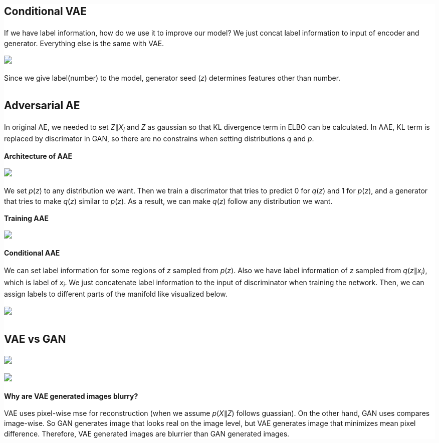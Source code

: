 

## Conditional VAE

If we have label information, how do we use it to improve our model? We just concat label information to input of encoder and generator. Everything else is the same with VAE.

![](https://lh3.googleusercontent.com/_us-F_cIYVWPhSzxRgG-w0rEct-ZddjLHJqKSSmdUR3SA-w107FJpi8Wmx100ZSf-p0gkqGrcgdm8iCVyxGgTkM4tMub3HxphdibxMaBCfv3ajXYiekaK8qpOIuat_jGFgB4cPa4nw=w2400)

Since we give label(number) to the model, generator seed ($z$) determines features other than number.



## Adversarial AE

In original AE, we needed to set $Z\|X_i$ and $Z$ as gaussian so that KL divergence term in ELBO can be calculated. In AAE, KL term is replaced by discrimator in GAN, so there are no constrains when setting distributions $q$ and $p$.

**Architecture of AAE**

![](https://lh3.googleusercontent.com/SAENWvMZ13BLVjZDk9FwOTiYmdqn9-b0y5aqjbQ4VSs6ZXmfN7g21keKfiD7eK2-vU6dVK455oWZnEOVhBZgzLph8HYdvrFxiFLJbjJGZ9BxGZozWtPZ0Q9LyyJuTlojCkUdT11Hmw=w2400)

We set $p(z)$ to any distribution we want. Then we train a discrimator that tries to predict 0 for $q(z)$ and 1 for $p(z)$, and a generator that tries to make $q(z)$ similar to $p(z)$. As a result, we can make $q(z)$ follow any distribution we want.

**Training AAE**

![](https://lh3.googleusercontent.com/nmWOC8L9BMq9iFvlFV-_CaK-1gmUy_Oqu-SLz8kKnAJhgacHFKmngZF73RojJaOWQyIcXCax2bUiOEQWsEPy450SOyvwFbzlnlzyc51KttDtWkTpeytOe0Cec-sbmG530FFuUdKjag=w2400)

**Conditional AAE**

We can set label information for some regions of $z$ sampled from $p(z)$. Also we have label information of $z$ sampled from $q(z\|x_i)$, which is label of $x_i$. We just concatenate label information to the input of discriminator when training the network. Then, we can assign labels to different parts of the manifold like visualized below.

![](https://lh3.googleusercontent.com/IXI-DljWYc3xyhMmncvLLOSm05IRVgnM0HX26Rmva78ANX6_9ilQ0w11gcOAH1Yx-2TozfNWaMCynJptUn6ib18CO_tUMX5unmUzQ1r-vG6nejUNDmIMeDfLiZiYPqTvj0emSaAxCw=w2400)



## VAE vs GAN

![](https://lh3.googleusercontent.com/2vQye8gRHwGXT118PwmQ4UvDYoYINWKslYIMBDRH1L3nEDeluA8c7GpKHJKtqyuVRbS4-ZbbLQ8lk7EU9FykTSfvy0Wl6YgQEAzcLlutY76wnHo-ItL-OACBmn-OOQM7IbgHi7LcAg=w2400)

![](https://lh3.googleusercontent.com/Id5q5Z26dWGKq1luRnEx1t5fqQ1sekPIrbQuxCI5fSDaOhLKyBltBJZo1P-7w-nybK6Di0RogC0vGlXebROOw1Wr3G5YqVhO-4yVpweAUvsJrcXRRITNGvKG_AbOT9b_qF0fp33YSw=w2400)

**Why are VAE generated images blurry?**

VAE uses pixel-wise mse for reconstruction (when we assume $p(X\|Z)$ follows guassian). On the other hand, GAN uses compares image-wise. So GAN generates image that looks real on the image level, but VAE generates image that minimizes mean pixel difference. Therefore, VAE generated images are blurrier than GAN generated images.
